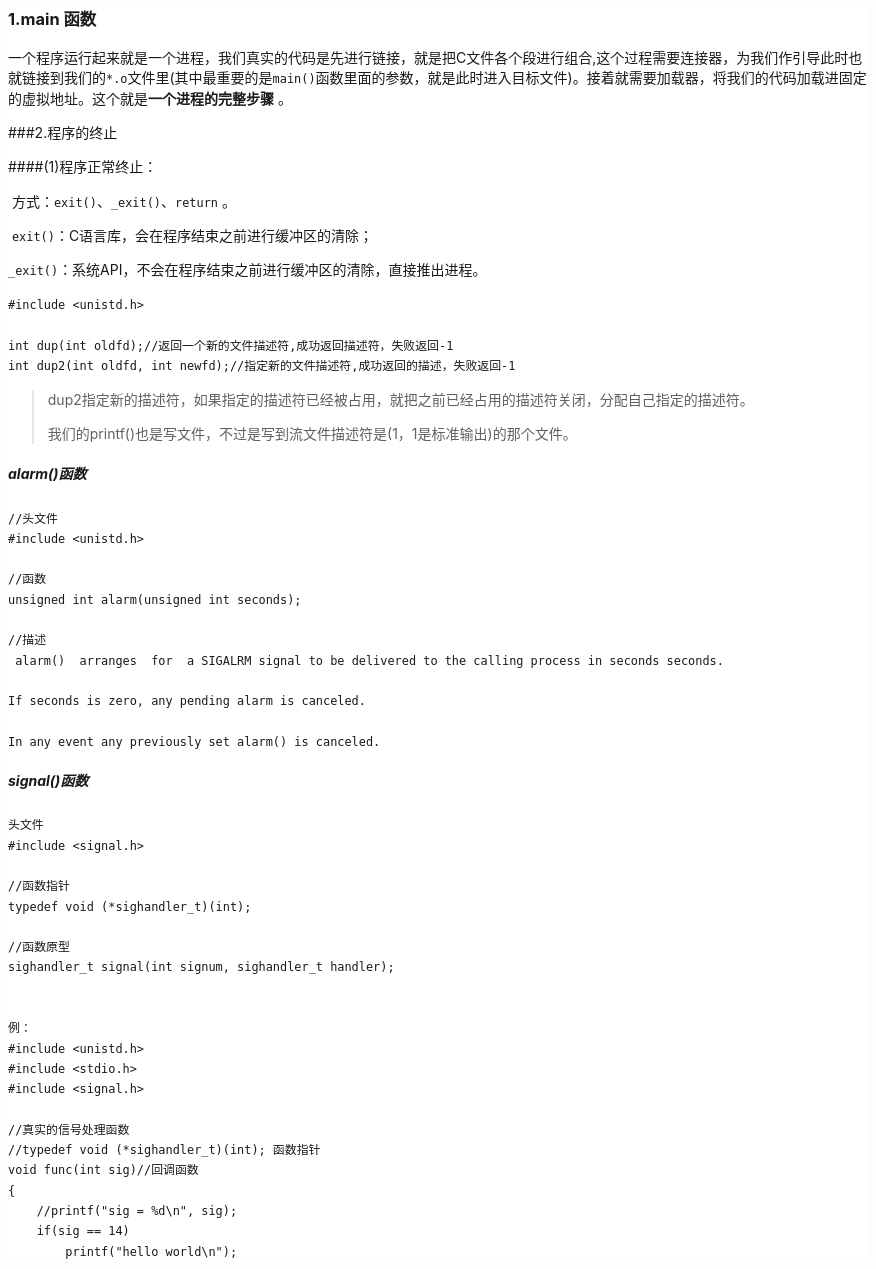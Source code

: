 ### 1.main 函数

一个程序运行起来就是一个进程，我们真实的代码是先进行链接，就是把C文件各个段进行组合,这个过程需要连接器，为我们作引导此时也就链接到我们的`*.o`文件里(其中最重要的是`main()`函数里面的参数，就是此时进入目标文件)。接着就需要加载器，将我们的代码加载进固定的虚拟地址。这个就是**一个进程的完整步骤** 。

###2.程序的终止

####(1)程序正常终止：

​	方式：`exit()`、`_exit()`、`return` 。

​	`exit()`：C语言库，会在程序结束之前进行缓冲区的清除；

​	`_exit()`：系统API，不会在程序结束之前进行缓冲区的清除，直接推出进程。

```
#include <unistd.h>

int dup(int oldfd);//返回一个新的文件描述符,成功返回描述符，失败返回-1
int dup2(int oldfd, int newfd);//指定新的文件描述符,成功返回的描述，失败返回-1
```

>dup2指定新的描述符，如果指定的描述符已经被占用，就把之前已经占用的描述符关闭，分配自己指定的描述符。
>
>我们的printf()也是写文件，不过是写到流文件描述符是(1，1是标准输出)的那个文件。

##### alarm()函数

```
//头文件
#include <unistd.h>

//函数
unsigned int alarm(unsigned int seconds);

//描述
 alarm()  arranges  for  a SIGALRM signal to be delivered to the calling process in seconds seconds.
 
If seconds is zero, any pending alarm is canceled.

In any event any previously set alarm() is canceled.
```

##### signal()函数

```
头文件
#include <signal.h>

//函数指针
typedef void (*sighandler_t)(int);

//函数原型
sighandler_t signal(int signum, sighandler_t handler);


例：
#include <unistd.h>
#include <stdio.h>
#include <signal.h>

//真实的信号处理函数
//typedef void (*sighandler_t)(int); 函数指针
void func(int sig)//回调函数
{
	//printf("sig = %d\n", sig);
	if(sig == 14)
		printf("hello world\n");
```